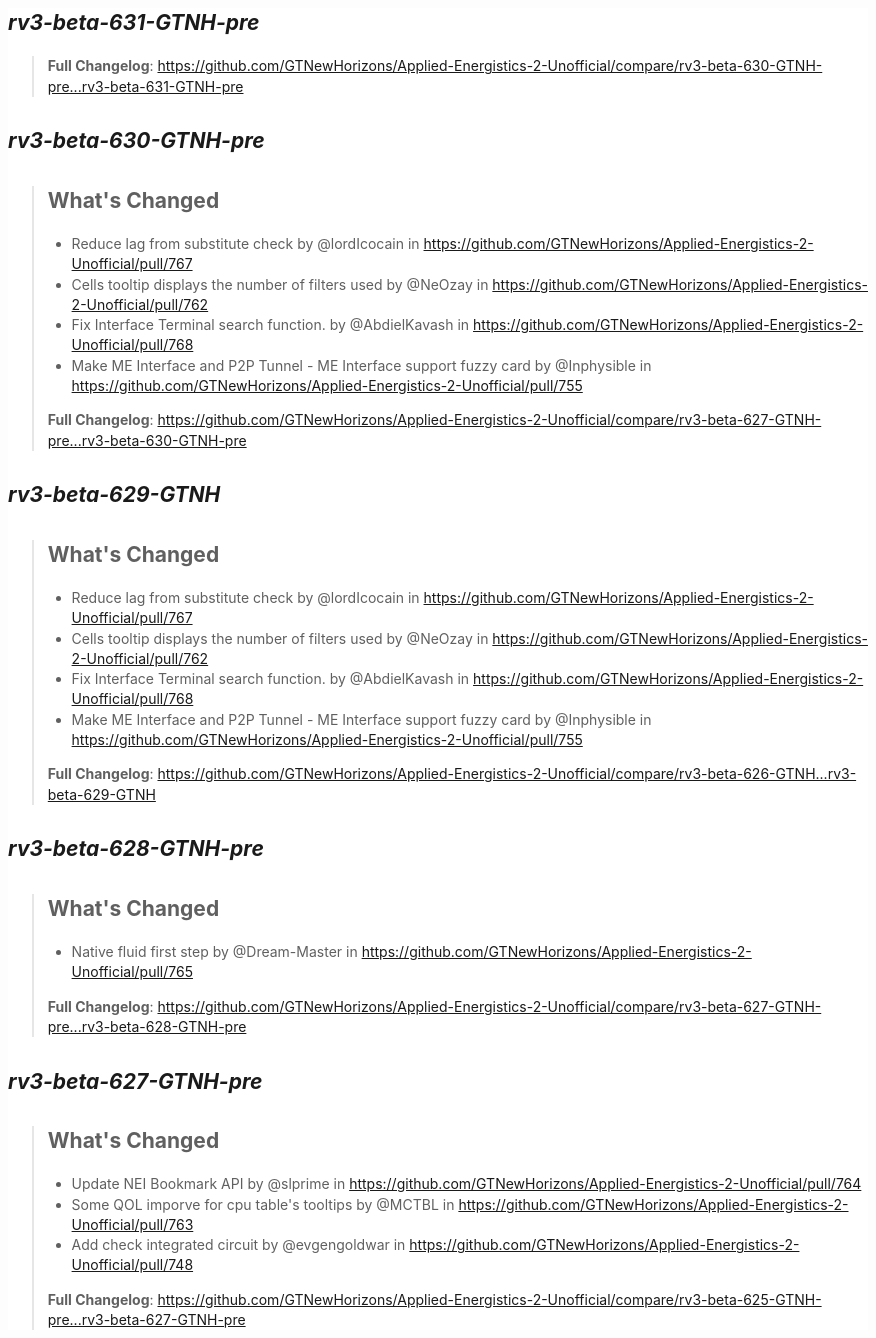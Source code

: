 ## *rv3-beta-631-GTNH-pre*
>**Full Changelog**: https://github.com/GTNewHorizons/Applied-Energistics-2-Unofficial/compare/rv3-beta-630-GTNH-pre...rv3-beta-631-GTNH-pre
>

## *rv3-beta-630-GTNH-pre*
>## What's Changed
>* Reduce lag from substitute check by @lordIcocain in https://github.com/GTNewHorizons/Applied-Energistics-2-Unofficial/pull/767
>* Cells tooltip displays the number of filters used by @NeOzay in https://github.com/GTNewHorizons/Applied-Energistics-2-Unofficial/pull/762
>* Fix Interface Terminal search function. by @AbdielKavash in https://github.com/GTNewHorizons/Applied-Energistics-2-Unofficial/pull/768
>* Make ME Interface and P2P Tunnel - ME Interface support fuzzy card by @Inphysible in https://github.com/GTNewHorizons/Applied-Energistics-2-Unofficial/pull/755
>
>
>**Full Changelog**: https://github.com/GTNewHorizons/Applied-Energistics-2-Unofficial/compare/rv3-beta-627-GTNH-pre...rv3-beta-630-GTNH-pre
>

## *rv3-beta-629-GTNH*
>## What's Changed
>* Reduce lag from substitute check by @lordIcocain in https://github.com/GTNewHorizons/Applied-Energistics-2-Unofficial/pull/767
>* Cells tooltip displays the number of filters used by @NeOzay in https://github.com/GTNewHorizons/Applied-Energistics-2-Unofficial/pull/762
>* Fix Interface Terminal search function. by @AbdielKavash in https://github.com/GTNewHorizons/Applied-Energistics-2-Unofficial/pull/768
>* Make ME Interface and P2P Tunnel - ME Interface support fuzzy card by @Inphysible in https://github.com/GTNewHorizons/Applied-Energistics-2-Unofficial/pull/755
>
>
>**Full Changelog**: https://github.com/GTNewHorizons/Applied-Energistics-2-Unofficial/compare/rv3-beta-626-GTNH...rv3-beta-629-GTNH
>

## *rv3-beta-628-GTNH-pre*
>## What's Changed
>* Native fluid first step by @Dream-Master in https://github.com/GTNewHorizons/Applied-Energistics-2-Unofficial/pull/765
>
>
>**Full Changelog**: https://github.com/GTNewHorizons/Applied-Energistics-2-Unofficial/compare/rv3-beta-627-GTNH-pre...rv3-beta-628-GTNH-pre
>

## *rv3-beta-627-GTNH-pre*
>## What's Changed
>* Update NEI Bookmark API by @slprime in https://github.com/GTNewHorizons/Applied-Energistics-2-Unofficial/pull/764
>* Some QOL imporve for cpu table's tooltips by @MCTBL in https://github.com/GTNewHorizons/Applied-Energistics-2-Unofficial/pull/763
>* Add check integrated circuit by @evgengoldwar in https://github.com/GTNewHorizons/Applied-Energistics-2-Unofficial/pull/748
>
>
>**Full Changelog**: https://github.com/GTNewHorizons/Applied-Energistics-2-Unofficial/compare/rv3-beta-625-GTNH-pre...rv3-beta-627-GTNH-pre
>
